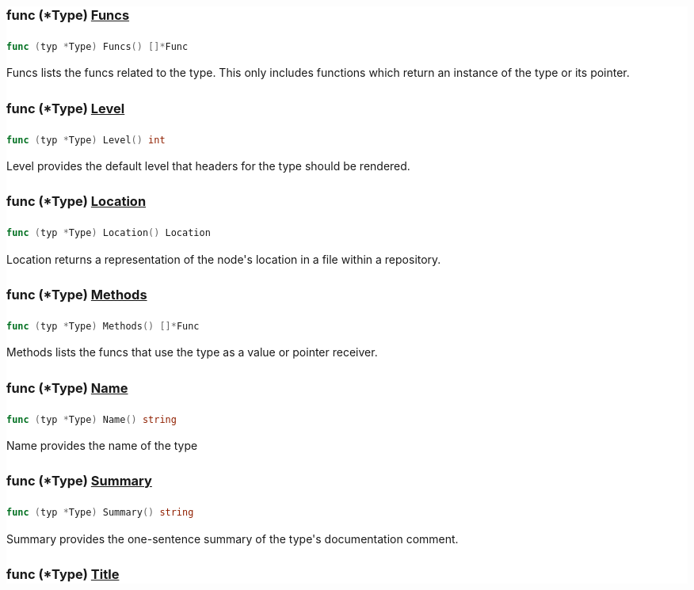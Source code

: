 ### func \(\*Type\) [Funcs](<https://github.com/phsym/gomarkdoc/blob/master/lang/type.go#L100>)

```go
func (typ *Type) Funcs() []*Func
```

Funcs lists the funcs related to the type. This only includes functions which return an instance of the type or its pointer.

### func \(\*Type\) [Level](<https://github.com/phsym/gomarkdoc/blob/master/lang/type.go#L25>)

```go
func (typ *Type) Level() int
```

Level provides the default level that headers for the type should be rendered.

### func \(\*Type\) [Location](<https://github.com/phsym/gomarkdoc/blob/master/lang/type.go#L42>)

```go
func (typ *Type) Location() Location
```

Location returns a representation of the node's location in a file within a repository.

### func \(\*Type\) [Methods](<https://github.com/phsym/gomarkdoc/blob/master/lang/type.go#L110>)

```go
func (typ *Type) Methods() []*Func
```

Methods lists the funcs that use the type as a value or pointer receiver.

### func \(\*Type\) [Name](<https://github.com/phsym/gomarkdoc/blob/master/lang/type.go#L30>)

```go
func (typ *Type) Name() string
```

Name provides the name of the type

### func \(\*Type\) [Summary](<https://github.com/phsym/gomarkdoc/blob/master/lang/type.go#L48>)

```go
func (typ *Type) Summary() string
```

Summary provides the one\-sentence summary of the type's documentation comment.

### func \(\*Type\) [Title](<https://github.com/phsym/gomarkdoc/blob/master/lang/type.go#L36>)
